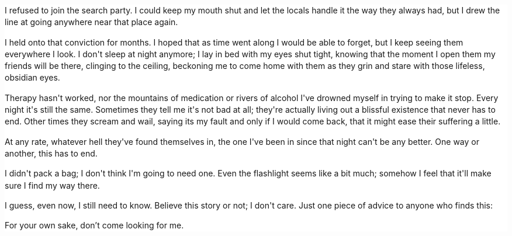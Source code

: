 I refused to join the search party. I could keep my mouth shut and let the locals handle it the way they always had, but I drew the line at going anywhere near that place again. 

I held onto that conviction for months. I hoped that as time went along I would be able to forget, but I keep seeing them everywhere I look. I don't sleep at night anymore; I lay in bed with my eyes shut tight, knowing that the moment I open them my friends will be there, clinging to the ceiling, beckoning me to come home with them as they grin and stare with those lifeless, obsidian eyes. 

Therapy hasn't worked, nor the mountains of medication or rivers of alcohol I've drowned myself in trying to make it stop. Every night it's still the same. Sometimes they tell me it's not bad at all; they're actually living out a blissful existence that never has to end. Other times they scream and wail, saying its my fault and only if I would come back, that it might ease their suffering a little.

At any rate, whatever hell they've found themselves in, the one I've been in since that night can't be any better. One way or another, this has to end.

I didn't pack a bag; I don't think I'm going to need one. Even the flashlight seems like a bit much; somehow I feel that it'll make sure I find my way there.

I guess, even now, I still need to know. Believe this story or not; I don't care. Just one piece of advice to anyone who finds this:

For your own sake, don’t come looking for me.